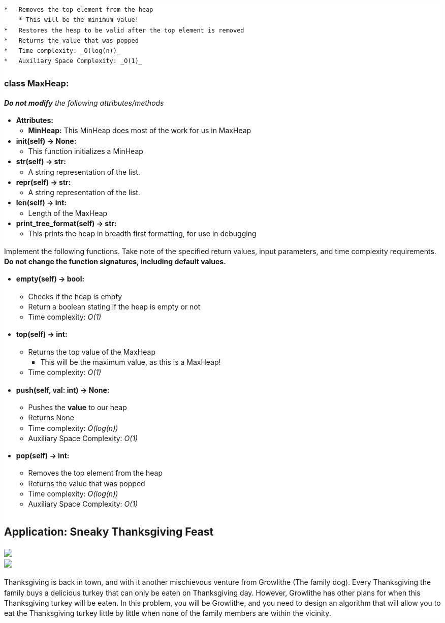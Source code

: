     *   Removes the top element from the heap
        * This will be the minimum value!
    *   Restores the heap to be valid after the top element is removed 
    *   Returns the value that was popped
    *   Time complexity: _O(log(n))_
    *   Auxiliary Space Complexity: _O(1)_

### **class MaxHeap:**

_**Do not modify** the following attributes/methods_

*   **Attributes:**
    *   **MinHeap:** This MinHeap does most of the work for us in MaxHeap
*   **init(self) -> None:**
    *   This function initializes a MinHeap
*   **str(self) -> str:**
    *   A string representation of the list.
*   **repr(self) -> str:**
    *   A string representation of the list.
*   **len(self) -> int:**
    *   Length of the MaxHeap
*   **print_tree_format(self) -> str:**
    *   This prints the heap in breadth first formatting, for use in debugging

Implement the following functions. Take note of the specified return values, input parameters, and time complexity requirements. **Do not change the function signatures, including default values.**

*   **empty(self) -> bool:**
    *   Checks if the heap is empty
    *   Return a boolean stating if the heap is empty or not
    *   Time complexity: _O(1)_
 
*   **top(self) -> int:**
    *   Returns the top value of the MaxHeap
        * This will be the maximum value, as this is a MaxHeap!
    *   Time complexity: _O(1)_
*   **push(self, val: int) -> None:**
    *   Pushes the **value** to our heap
    *   Returns None
    *   Time complexity: _O(log(n))_
    *   Auxiliary Space Complexity: _O(1)_
*   **pop(self) -> int:**
    *   Removes the top element from the heap
    *   Returns the value that was popped
    *   Time complexity: _O(log(n))_
    *   Auxiliary Space Complexity: _O(1)_

## Application: Sneaky Thanksgiving Feast
![](img/growithe.png)<br> ![](img/turkey.jpg)<br>

Thanksgiving is back in town, and with it another mischievous venture from Growlithe (The family dog). Every Thanksgiving the family buys a delicious turkey that can only be eaten  on Thanksgiving day. However, Growlithe has other plans for when this Thanksgiving turkey will be eaten. In this problem, you will be Growlithe, and you need to design an algorithm that will allow you to eat the Thanksgiving turkey little by little when none of the family members are within the vicinity.
